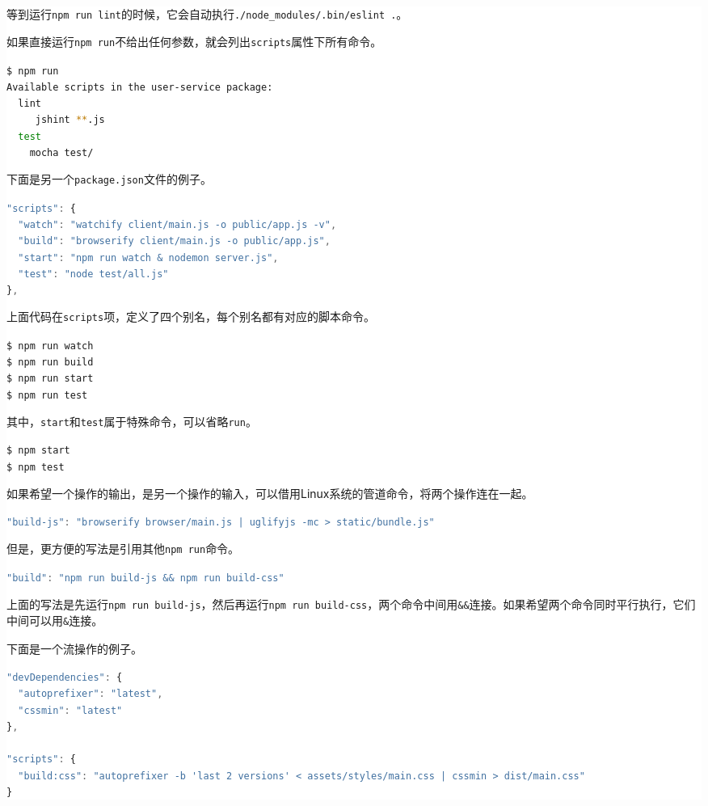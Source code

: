 等到运行`npm run lint`的时候，它会自动执行`./node_modules/.bin/eslint .`。

如果直接运行`npm run`不给出任何参数，就会列出`scripts`属性下所有命令。

```bash
$ npm run
Available scripts in the user-service package:
  lint
     jshint **.js
  test
    mocha test/
```

下面是另一个`package.json`文件的例子。

```javascript
"scripts": {
  "watch": "watchify client/main.js -o public/app.js -v",
  "build": "browserify client/main.js -o public/app.js",
  "start": "npm run watch & nodemon server.js",
  "test": "node test/all.js"
},
```

上面代码在`scripts`项，定义了四个别名，每个别名都有对应的脚本命令。

```bash
$ npm run watch
$ npm run build
$ npm run start
$ npm run test
```

其中，`start`和`test`属于特殊命令，可以省略`run`。

```bash
$ npm start
$ npm test
```

如果希望一个操作的输出，是另一个操作的输入，可以借用Linux系统的管道命令，将两个操作连在一起。

```javascript
"build-js": "browserify browser/main.js | uglifyjs -mc > static/bundle.js"
```

但是，更方便的写法是引用其他`npm run`命令。

```javascript
"build": "npm run build-js && npm run build-css"
```

上面的写法是先运行`npm run build-js`，然后再运行`npm run build-css`，两个命令中间用`&&`连接。如果希望两个命令同时平行执行，它们中间可以用`&`连接。

下面是一个流操作的例子。

```javascript
"devDependencies": {
  "autoprefixer": "latest",
  "cssmin": "latest"
},

"scripts": {
  "build:css": "autoprefixer -b 'last 2 versions' < assets/styles/main.css | cssmin > dist/main.css"
}
```
